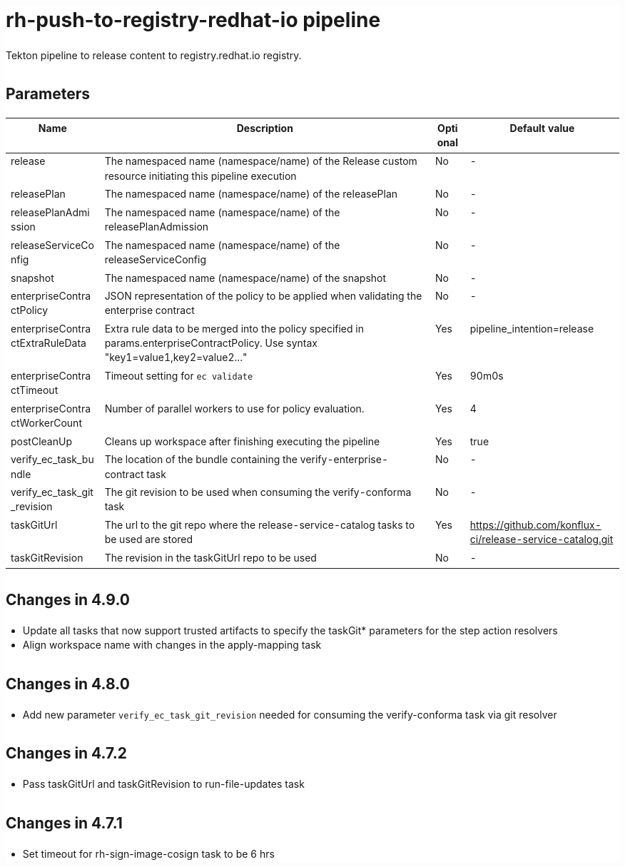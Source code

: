 # rh-push-to-registry-redhat-io pipeline

Tekton pipeline to release content to registry.redhat.io registry.

## Parameters

| Name                            | Description                                                                                                                        | Optional | Default value                                             |
|---------------------------------|------------------------------------------------------------------------------------------------------------------------------------|----------|-----------------------------------------------------------|
| release                         | The namespaced name (namespace/name) of the Release custom resource initiating this pipeline execution                             | No       | -                                                         |
| releasePlan                     | The namespaced name (namespace/name) of the releasePlan                                                                            | No       | -                                                         |
| releasePlanAdmission            | The namespaced name (namespace/name) of the releasePlanAdmission                                                                   | No       | -                                                         |
| releaseServiceConfig            | The namespaced name (namespace/name) of the releaseServiceConfig                                                                   | No       | -                                                         |
| snapshot                        | The namespaced name (namespace/name) of the snapshot                                                                               | No       | -                                                         |
| enterpriseContractPolicy        | JSON representation of the policy to be applied when validating the enterprise contract                                            | No       | -                                                         |
| enterpriseContractExtraRuleData | Extra rule data to be merged into the policy specified in params.enterpriseContractPolicy. Use syntax "key1=value1,key2=value2..." | Yes      | pipeline_intention=release                                |
| enterpriseContractTimeout       | Timeout setting for `ec validate`                                                                                                  | Yes      | 90m0s                                                     |
| enterpriseContractWorkerCount   | Number of parallel workers to use for policy evaluation.                                                                           | Yes      | 4                                                         |
| postCleanUp                     | Cleans up workspace after finishing executing the pipeline                                                                         | Yes      | true                                                      |
| verify_ec_task_bundle           | The location of the bundle containing the verify-enterprise-contract task                                                          | No       | -                                                         |
| verify_ec_task_git_revision     | The git revision to be used when consuming the verify-conforma task                                                                | No       | -                                                         |
| taskGitUrl                      | The url to the git repo where the release-service-catalog tasks to be used are stored                                              | Yes      | https://github.com/konflux-ci/release-service-catalog.git |
| taskGitRevision                 | The revision in the taskGitUrl repo to be used                                                                                     | No       | -                                                         |

## Changes in 4.9.0
* Update all tasks that now support trusted artifacts to specify the taskGit* parameters for the step action resolvers
* Align workspace name with changes in the apply-mapping task

## Changes in 4.8.0
* Add new parameter `verify_ec_task_git_revision` needed for consuming the verify-conforma task
  via git resolver

## Changes in 4.7.2
* Pass taskGitUrl and taskGitRevision to run-file-updates task

## Changes in 4.7.1
* Set timeout for rh-sign-image-cosign task to be 6 hrs
